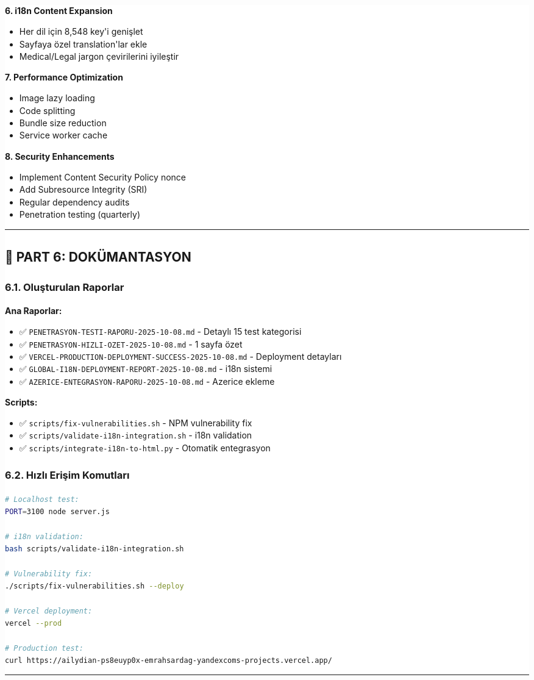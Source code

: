 **6. i18n Content Expansion**
- Her dil için 8,548 key'i genişlet
- Sayfaya özel translation'lar ekle
- Medical/Legal jargon çevirilerini iyileştir

**7. Performance Optimization**
- Image lazy loading
- Code splitting
- Bundle size reduction
- Service worker cache

**8. Security Enhancements**
- Implement Content Security Policy nonce
- Add Subresource Integrity (SRI)
- Regular dependency audits
- Penetration testing (quarterly)

---

## 📝 PART 6: DOKÜMANTASYON

### 6.1. Oluşturulan Raporlar

**Ana Raporlar:**
- ✅ `PENETRASYON-TESTI-RAPORU-2025-10-08.md` - Detaylı 15 test kategorisi
- ✅ `PENETRASYON-HIZLI-OZET-2025-10-08.md` - 1 sayfa özet
- ✅ `VERCEL-PRODUCTION-DEPLOYMENT-SUCCESS-2025-10-08.md` - Deployment detayları
- ✅ `GLOBAL-I18N-DEPLOYMENT-REPORT-2025-10-08.md` - i18n sistemi
- ✅ `AZERICE-ENTEGRASYON-RAPORU-2025-10-08.md` - Azerice ekleme

**Scripts:**
- ✅ `scripts/fix-vulnerabilities.sh` - NPM vulnerability fix
- ✅ `scripts/validate-i18n-integration.sh` - i18n validation
- ✅ `scripts/integrate-i18n-to-html.py` - Otomatik entegrasyon

### 6.2. Hızlı Erişim Komutları

```bash
# Localhost test:
PORT=3100 node server.js

# i18n validation:
bash scripts/validate-i18n-integration.sh

# Vulnerability fix:
./scripts/fix-vulnerabilities.sh --deploy

# Vercel deployment:
vercel --prod

# Production test:
curl https://ailydian-ps8euyp0x-emrahsardag-yandexcoms-projects.vercel.app/
```

---